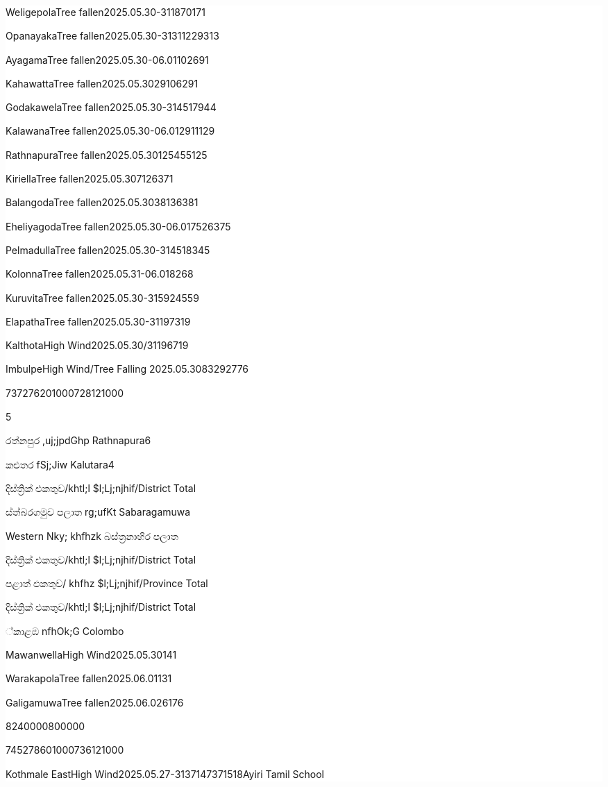 WeligepolaTree fallen2025.05.30-311870171

OpanayakaTree fallen2025.05.30-31311229313

AyagamaTree fallen2025.05.30-06.01102691

KahawattaTree fallen2025.05.3029106291

GodakawelaTree fallen2025.05.30-314517944

KalawanaTree fallen2025.05.30-06.012911129

RathnapuraTree fallen2025.05.30125455125

KiriellaTree fallen2025.05.307126371

BalangodaTree fallen2025.05.3038136381

EheliyagodaTree fallen2025.05.30-06.017526375

PelmadullaTree fallen2025.05.30-314518345

KolonnaTree fallen2025.05.31-06.018268

KuruvitaTree fallen2025.05.30-315924559

ElapathaTree fallen2025.05.30-31197319

KalthotaHigh Wind2025.05.30/31196719

ImbulpeHigh Wind/Tree Falling 2025.05.3083292776

737276201000728121000

5

රත්නපුර ,uj;jpdGhp Rathnapura6

කළුතර fSj;Jiw Kalutara4

දිස්ත්‍රික් එකතුව/khtl;l $l;Lj;njhif/District Total

ස්ත්‍බරගමුව පලාත rg;ufKt Sabaragamuwa

Western Nky; khfhzk බස්ත්‍රනාහිර පලාත

දිස්ත්‍රික් එකතුව/khtl;l $l;Lj;njhif/District Total

පළාත් ඵකතුව/ khfhz $l;Lj;njhif/Province Total

දිස්ත්‍රික් එකතුව/khtl;l $l;Lj;njhif/District Total

්කාළඹ nfhOk;G Colombo

MawanwellaHigh Wind2025.05.30141

WarakapolaTree fallen2025.06.01131

GaligamuwaTree fallen2025.06.026176

8240000800000

745278601000736121000

Kothmale EastHigh Wind2025.05.27-3137147371518Ayiri Tamil School
